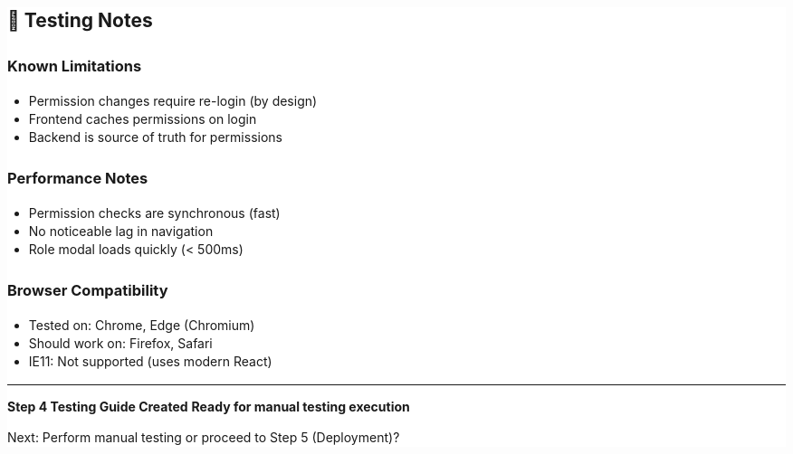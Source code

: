 
## 📝 Testing Notes

### Known Limitations
- Permission changes require re-login (by design)
- Frontend caches permissions on login
- Backend is source of truth for permissions

### Performance Notes
- Permission checks are synchronous (fast)
- No noticeable lag in navigation
- Role modal loads quickly (< 500ms)

### Browser Compatibility
- Tested on: Chrome, Edge (Chromium)
- Should work on: Firefox, Safari
- IE11: Not supported (uses modern React)

---

**Step 4 Testing Guide Created**
**Ready for manual testing execution**

Next: Perform manual testing or proceed to Step 5 (Deployment)?
